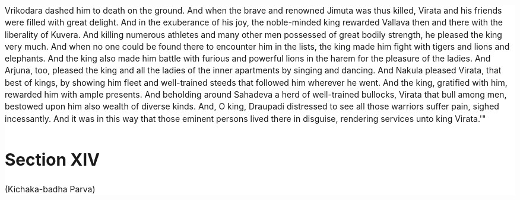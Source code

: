 Vrikodara dashed him to death on the ground. And when the brave and renowned Jimuta was thus killed, Virata and his friends were filled with great delight. And in the exuberance of his joy, the noble-minded king rewarded Vallava then and there with the liberality of Kuvera. And killing numerous athletes and many other men possessed of great bodily strength, he pleased the king very much. And when no one could be found there to encounter him in the lists, the king made him fight with tigers and lions and elephants. And the king also made him battle with furious and powerful lions in the harem for the pleasure of the ladies. And Arjuna, too, pleased the king and all the ladies of the inner apartments by singing and dancing. And Nakula pleased Virata, that best of kings, by showing him fleet and well-trained steeds that followed him wherever he went.
 And the king, gratified with him, rewarded him with ample presents. And beholding around Sahadeva a herd of well-trained bullocks, Virata that bull among men, bestowed upon him also wealth of diverse kinds. And, O king, Draupadi distressed to see all those warriors suffer pain, sighed incessantly. And it was in this way that those eminent persons lived there in disguise, rendering services unto king Virata.'"

# Section XIV

 (Kichaka-badha Parva)
